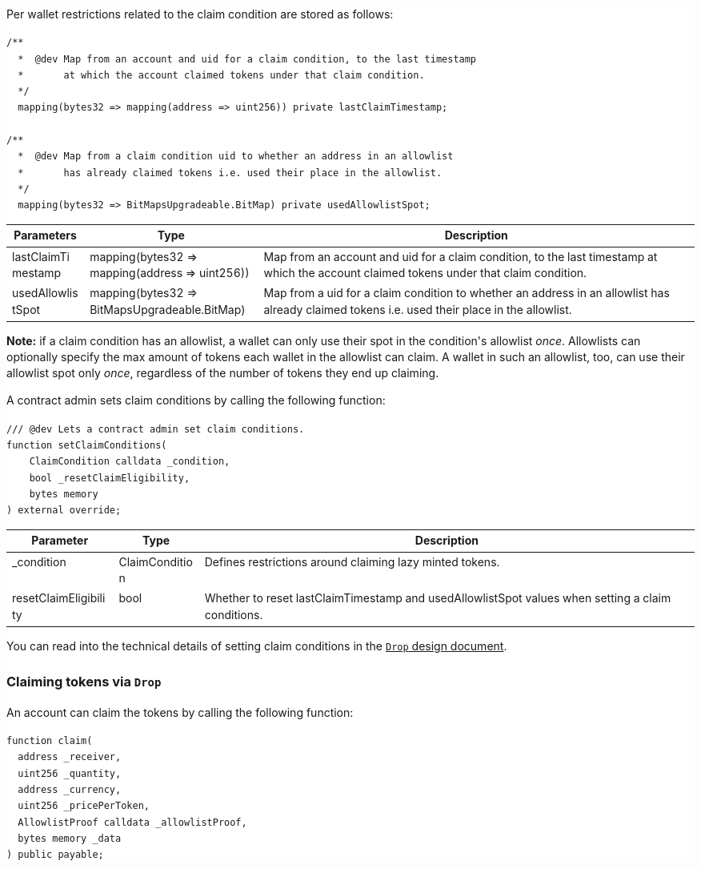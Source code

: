 Per wallet restrictions related to the claim condition are stored as follows:

```solidity
/**
  *  @dev Map from an account and uid for a claim condition, to the last timestamp
  *       at which the account claimed tokens under that claim condition.
  */
  mapping(bytes32 => mapping(address => uint256)) private lastClaimTimestamp;

/**
  *  @dev Map from a claim condition uid to whether an address in an allowlist
  *       has already claimed tokens i.e. used their place in the allowlist.
  */
  mapping(bytes32 => BitMapsUpgradeable.BitMap) private usedAllowlistSpot;
```

| Parameters         | Type                                            | Description                                                                                                                                   |
| ------------------ | ----------------------------------------------- | --------------------------------------------------------------------------------------------------------------------------------------------- |
| lastClaimTimestamp | mapping(bytes32 => mapping(address => uint256)) | Map from an account and uid for a claim condition, to the last timestamp at which the account claimed tokens under that claim condition.      |
| usedAllowlistSpot  | mapping(bytes32 => BitMapsUpgradeable.BitMap)   | Map from a uid for a claim condition to whether an address in an allowlist has already claimed tokens i.e. used their place in the allowlist. |

**Note:** if a claim condition has an allowlist, a wallet can only use their spot in the condition's allowlist _once_. Allowlists can optionally specify the max amount of tokens each wallet in the allowlist can claim. A wallet in such an allowlist, too, can use their allowlist spot only _once_, regardless of the number of tokens they end up claiming.

A contract admin sets claim conditions by calling the following function:

```solidity
/// @dev Lets a contract admin set claim conditions.
function setClaimConditions(
    ClaimCondition calldata _condition,
    bool _resetClaimEligibility,
    bytes memory
) external override;
```

| Parameter             | Type           | Description                                                                                       |
| --------------------- | -------------- | ------------------------------------------------------------------------------------------------- |
| \_condition           | ClaimCondition | Defines restrictions around claiming lazy minted tokens.                                          |
| resetClaimEligibility | bool           | Whether to reset lastClaimTimestamp and usedAllowlistSpot values when setting a claim conditions. |

You can read into the technical details of setting claim conditions in the [`Drop` design document](https://portal.thirdweb.com/contracts/design/Drop#setting-claim-conditions).

### Claiming tokens via `Drop`

An account can claim the tokens by calling the following function:

```solidity
function claim(
  address _receiver,
  uint256 _quantity,
  address _currency,
  uint256 _pricePerToken,
  AllowlistProof calldata _allowlistProof,
  bytes memory _data
) public payable;
```
